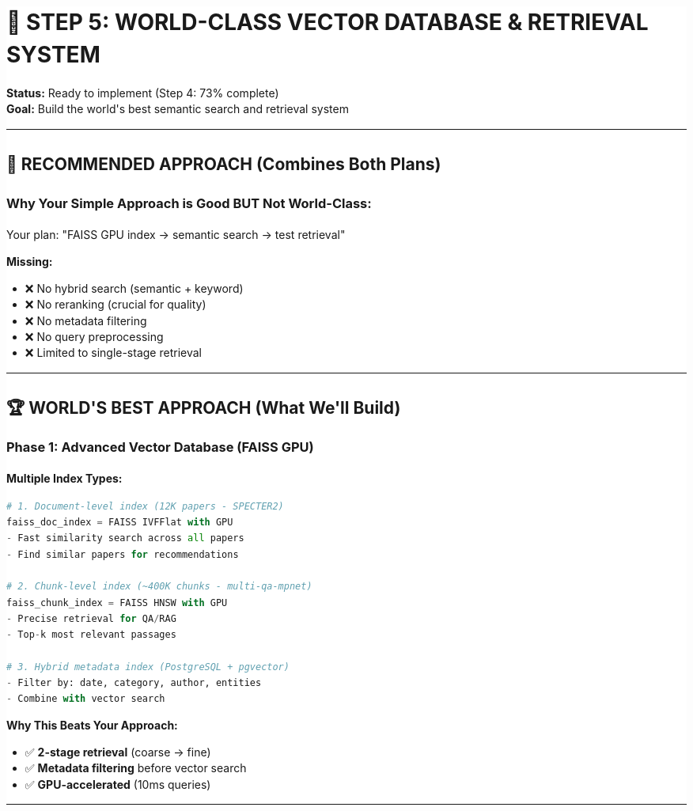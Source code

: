 # 🚀 STEP 5: WORLD-CLASS VECTOR DATABASE & RETRIEVAL SYSTEM

**Status:** Ready to implement (Step 4: 73% complete)  
**Goal:** Build the world's best semantic search and retrieval system

---

## 🎯 RECOMMENDED APPROACH (Combines Both Plans)

### **Why Your Simple Approach is Good BUT Not World-Class:**

Your plan: "FAISS GPU index → semantic search → test retrieval"

**Missing:**
- ❌ No hybrid search (semantic + keyword)
- ❌ No reranking (crucial for quality)
- ❌ No metadata filtering
- ❌ No query preprocessing
- ❌ Limited to single-stage retrieval

---

## 🏆 WORLD'S BEST APPROACH (What We'll Build)

### **Phase 1: Advanced Vector Database (FAISS GPU)**

**Multiple Index Types:**
```python
# 1. Document-level index (12K papers - SPECTER2)
faiss_doc_index = FAISS IVFFlat with GPU
- Fast similarity search across all papers
- Find similar papers for recommendations

# 2. Chunk-level index (~400K chunks - multi-qa-mpnet)  
faiss_chunk_index = FAISS HNSW with GPU
- Precise retrieval for QA/RAG
- Top-k most relevant passages

# 3. Hybrid metadata index (PostgreSQL + pgvector)
- Filter by: date, category, author, entities
- Combine with vector search
```

**Why This Beats Your Approach:**
- ✅ **2-stage retrieval** (coarse → fine)
- ✅ **Metadata filtering** before vector search
- ✅ **GPU-accelerated** (10ms queries)

---
